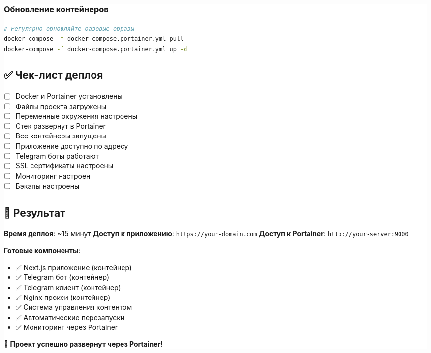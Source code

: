 ### Обновление контейнеров
```bash
# Регулярно обновляйте базовые образы
docker-compose -f docker-compose.portainer.yml pull
docker-compose -f docker-compose.portainer.yml up -d
```

## ✅ Чек-лист деплоя

- [ ] Docker и Portainer установлены
- [ ] Файлы проекта загружены
- [ ] Переменные окружения настроены
- [ ] Стек развернут в Portainer
- [ ] Все контейнеры запущены
- [ ] Приложение доступно по адресу
- [ ] Telegram боты работают
- [ ] SSL сертификаты настроены
- [ ] Мониторинг настроен
- [ ] Бэкапы настроены

## 🎯 Результат

**Время деплоя**: ~15 минут
**Доступ к приложению**: `https://your-domain.com`
**Доступ к Portainer**: `http://your-server:9000`

**Готовые компоненты**:
- ✅ Next.js приложение (контейнер)
- ✅ Telegram бот (контейнер)
- ✅ Telegram клиент (контейнер)
- ✅ Nginx прокси (контейнер)
- ✅ Система управления контентом
- ✅ Автоматические перезапуски
- ✅ Мониторинг через Portainer

**🎉 Проект успешно развернут через Portainer!**
